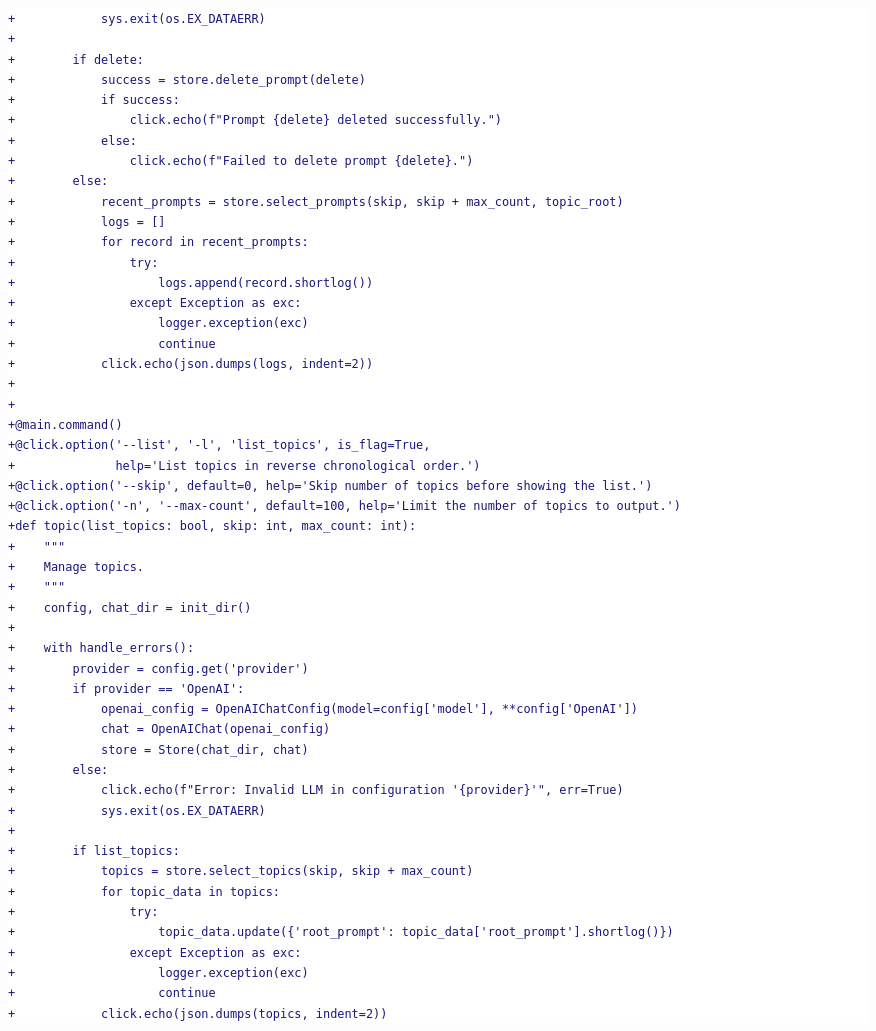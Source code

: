 ```diff
+            sys.exit(os.EX_DATAERR)
+
+        if delete:
+            success = store.delete_prompt(delete)
+            if success:
+                click.echo(f"Prompt {delete} deleted successfully.")
+            else:
+                click.echo(f"Failed to delete prompt {delete}.")
+        else:
+            recent_prompts = store.select_prompts(skip, skip + max_count, topic_root)
+            logs = []
+            for record in recent_prompts:
+                try:
+                    logs.append(record.shortlog())
+                except Exception as exc:
+                    logger.exception(exc)
+                    continue
+            click.echo(json.dumps(logs, indent=2))
+
+
+@main.command()
+@click.option('--list', '-l', 'list_topics', is_flag=True,
+              help='List topics in reverse chronological order.')
+@click.option('--skip', default=0, help='Skip number of topics before showing the list.')
+@click.option('-n', '--max-count', default=100, help='Limit the number of topics to output.')
+def topic(list_topics: bool, skip: int, max_count: int):
+    """
+    Manage topics.
+    """
+    config, chat_dir = init_dir()
+
+    with handle_errors():
+        provider = config.get('provider')
+        if provider == 'OpenAI':
+            openai_config = OpenAIChatConfig(model=config['model'], **config['OpenAI'])
+            chat = OpenAIChat(openai_config)
+            store = Store(chat_dir, chat)
+        else:
+            click.echo(f"Error: Invalid LLM in configuration '{provider}'", err=True)
+            sys.exit(os.EX_DATAERR)
+
+        if list_topics:
+            topics = store.select_topics(skip, skip + max_count)
+            for topic_data in topics:
+                try:
+                    topic_data.update({'root_prompt': topic_data['root_prompt'].shortlog()})
+                except Exception as exc:
+                    logger.exception(exc)
+                    continue
+            click.echo(json.dumps(topics, indent=2))
```
